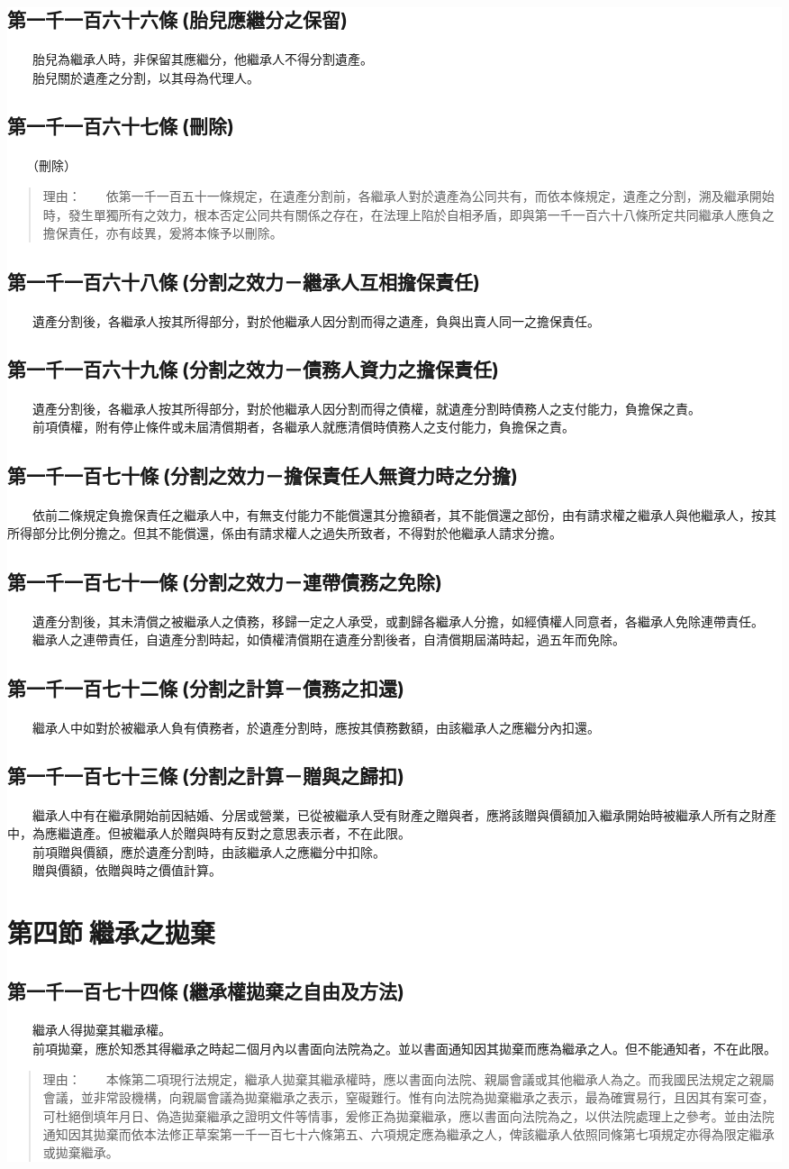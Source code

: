 

第一千一百六十六條 (胎兒應繼分之保留)
-------------------------------------
　　胎兒為繼承人時，非保留其應繼分，他繼承人不得分割遺產。  
　　胎兒關於遺產之分割，以其母為代理人。  


第一千一百六十七條 (刪除)
-------------------------
　　（刪除）  
> 理由：　　依第一千一百五十一條規定，在遺產分割前，各繼承人對於遺產為公同共有，而依本條規定，遺產之分割，溯及繼承開始時，發生單獨所有之效力，根本否定公同共有關係之存在，在法理上陷於自相矛盾，即與第一千一百六十八條所定共同繼承人應負之擔保責任，亦有歧異，爰將本條予以刪除。



第一千一百六十八條 (分割之效力－繼承人互相擔保責任)
---------------------------------------------------
　　遺產分割後，各繼承人按其所得部分，對於他繼承人因分割而得之遺產，負與出賣人同一之擔保責任。  


第一千一百六十九條 (分割之效力－債務人資力之擔保責任)
-----------------------------------------------------
　　遺產分割後，各繼承人按其所得部分，對於他繼承人因分割而得之債權，就遺產分割時債務人之支付能力，負擔保之責。  
　　前項債權，附有停止條件或未屆清償期者，各繼承人就應清償時債務人之支付能力，負擔保之責。  


第一千一百七十條 (分割之效力－擔保責任人無資力時之分擔)
-------------------------------------------------------
　　依前二條規定負擔保責任之繼承人中，有無支付能力不能償還其分擔額者，其不能償還之部份，由有請求權之繼承人與他繼承人，按其所得部分比例分擔之。但其不能償還，係由有請求權人之過失所致者，不得對於他繼承人請求分擔。  


第一千一百七十一條 (分割之效力－連帶債務之免除)
-----------------------------------------------
　　遺產分割後，其未清償之被繼承人之債務，移歸一定之人承受，或劃歸各繼承人分擔，如經債權人同意者，各繼承人免除連帶責任。  
　　繼承人之連帶責任，自遺產分割時起，如債權清償期在遺產分割後者，自清償期屆滿時起，過五年而免除。  


第一千一百七十二條 (分割之計算－債務之扣還)
-------------------------------------------
　　繼承人中如對於被繼承人負有債務者，於遺產分割時，應按其債務數額，由該繼承人之應繼分內扣還。  


第一千一百七十三條 (分割之計算－贈與之歸扣)
-------------------------------------------
　　繼承人中有在繼承開始前因結婚、分居或營業，已從被繼承人受有財產之贈與者，應將該贈與價額加入繼承開始時被繼承人所有之財產中，為應繼遺產。但被繼承人於贈與時有反對之意思表示者，不在此限。  
　　前項贈與價額，應於遺產分割時，由該繼承人之應繼分中扣除。  
　　贈與價額，依贈與時之價值計算。  


第四節  繼承之拋棄
==================
第一千一百七十四條 (繼承權拋棄之自由及方法)
-------------------------------------------
　　繼承人得拋棄其繼承權。  
　　前項拋棄，應於知悉其得繼承之時起二個月內以書面向法院為之。並以書面通知因其拋棄而應為繼承之人。但不能通知者，不在此限。  
> 理由：　　本條第二項現行法規定，繼承人拋棄其繼承權時，應以書面向法院、親屬會議或其他繼承人為之。而我國民法規定之親屬會議，並非常設機構，向親屬會議為拋棄繼承之表示，窒礙難行。惟有向法院為拋棄繼承之表示，最為確實易行，且因其有案可查，可杜絕倒填年月日、偽造拋棄繼承之證明文件等情事，爰修正為拋棄繼承，應以書面向法院為之，以供法院處理上之參考。並由法院通知因其拋棄而依本法修正草案第一千一百七十六條第五、六項規定應為繼承之人，俾該繼承人依照同條第七項規定亦得為限定繼承或拋棄繼承。
